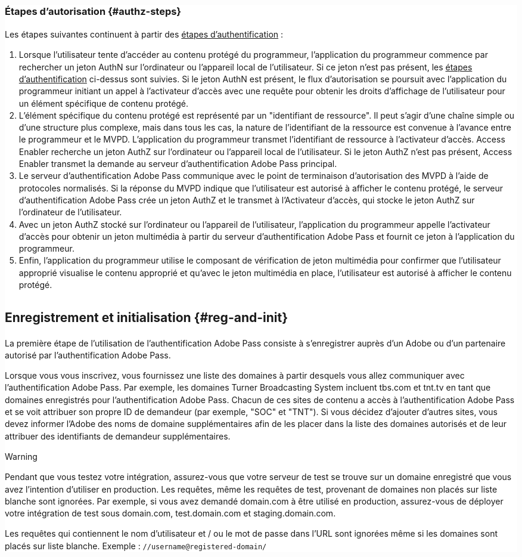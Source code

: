 ### Étapes d’autorisation {#authz-steps}

Les étapes suivantes continuent à partir des [étapes d’authentification](#authn-steps) :

1. Lorsque l’utilisateur tente d’accéder au contenu protégé du programmeur, l’application du programmeur commence par rechercher un jeton AuthN sur l’ordinateur ou l’appareil local de l’utilisateur.  Si ce jeton n’est pas présent, les [étapes d’authentification](#authn-steps) ci-dessus sont suivies.  Si le jeton AuthN est présent, le flux d’autorisation se poursuit avec l’application du programmeur initiant un appel à l’activateur d’accès avec une requête pour obtenir les droits d’affichage de l’utilisateur pour un élément spécifique de contenu protégé.
1. L’élément spécifique du contenu protégé est représenté par un &quot;identifiant de ressource&quot;.  Il peut s’agir d’une chaîne simple ou d’une structure plus complexe, mais dans tous les cas, la nature de l’identifiant de la ressource est convenue à l’avance entre le programmeur et le MVPD.  L’application du programmeur transmet l’identifiant de ressource à l’activateur d’accès.  Access Enabler recherche un jeton AuthZ sur l’ordinateur ou l’appareil local de l’utilisateur.  Si le jeton AuthZ n’est pas présent, Access Enabler transmet la demande au serveur d’authentification Adobe Pass principal.
1. Le serveur d’authentification Adobe Pass communique avec le point de terminaison d’autorisation des MVPD à l’aide de protocoles normalisés.  Si la réponse du MVPD indique que l’utilisateur est autorisé à afficher le contenu protégé, le serveur d’authentification Adobe Pass crée un jeton AuthZ et le transmet à l’Activateur d’accès, qui stocke le jeton AuthZ sur l’ordinateur de l’utilisateur.
1. Avec un jeton AuthZ stocké sur l’ordinateur ou l’appareil de l’utilisateur, l’application du programmeur appelle l’activateur d’accès pour obtenir un jeton multimédia à partir du serveur d’authentification Adobe Pass et fournit ce jeton à l’application du programmeur.
1. Enfin, l’application du programmeur utilise le composant de vérification de jeton multimédia pour confirmer que l’utilisateur approprié visualise le contenu approprié et qu’avec le jeton multimédia en place, l’utilisateur est autorisé à afficher le contenu protégé.


## Enregistrement et initialisation {#reg-and-init}

La première étape de l’utilisation de l’authentification Adobe Pass consiste à s’enregistrer auprès d’un Adobe ou d’un partenaire autorisé par l’authentification Adobe Pass.

Lorsque vous vous inscrivez, vous fournissez une liste des domaines à partir desquels vous allez communiquer avec l’authentification Adobe Pass. Par exemple, les domaines Turner Broadcasting System incluent tbs.com et tnt.tv en tant que domaines enregistrés pour l’authentification Adobe Pass. Chacun de ces sites de contenu a accès à l’authentification Adobe Pass et se voit attribuer son propre ID de demandeur (par exemple, &quot;SOC&quot; et &quot;TNT&quot;). Si vous décidez d’ajouter d’autres sites, vous devez informer l’Adobe des noms de domaine supplémentaires afin de les placer dans la liste des domaines autorisés et de leur attribuer des identifiants de demandeur supplémentaires.

>[!WARNING]
>
>Pendant que vous testez votre intégration, assurez-vous que votre serveur de test se trouve sur un domaine enregistré que vous avez l’intention d’utiliser en production. Les requêtes, même les requêtes de test, provenant de domaines non placés sur liste blanche sont ignorées. Par exemple, si vous avez demandé domain.com à être utilisé en production, assurez-vous de déployer votre intégration de test sous domain.com, test.domain.com et staging.domain.com.
>
>Les requêtes qui contiennent le nom d’utilisateur et / ou le mot de passe dans l’URL sont ignorées même si les domaines sont placés sur liste blanche. Exemple : `//username@registered-domain/`
